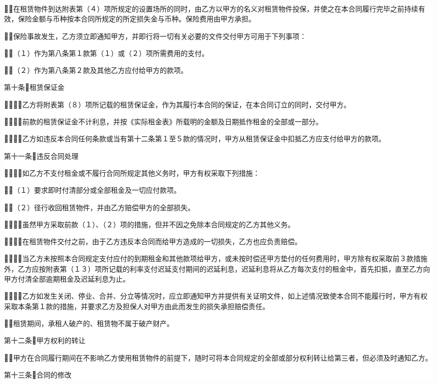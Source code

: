 




在租赁物件到达附表第（４）项所规定的设置场所的同时，由乙方以甲方的名义对租赁物件投保，并使之在本合同履行完毕之前持续有效，保险金额与币种按本合同所规定的所定损失金与币种。保险费用由甲方承担。

保险事故发生，乙方须立即通知甲方，并即行将一切有关必要的文件交付甲方可用于下列事项：

（１）作为第八条第１款第（１）或（２）项所需费用的支付。

（２）作为第八条第２款及其他乙方应付给甲方的款项。



第十条租赁保证金







１．乙方将附表第（８）项所记载的租赁保证金，作为其履行本合同的保证，在本合同订立的同时，交付甲方。

２．前款的租赁保证金不计利息，并按《实际租金表》所载明的金额及日期抵作租金的全部或一部分。

３．乙方如违反本合同任何条款或当有第十二条第１至５款的情况时，甲方从租赁保证金中扣抵乙方应支付给甲方的款项。



第十一条违反合同处理







１．如乙方不支付租金或不履行合同所规定其他义务时，甲方有权采取下列措施：

（１）要求即时付清部分或全部租金及一切应付款项。

（２）径行收回租赁物件，并由乙方赔偿甲方的全部损失。

２．虽然甲方采取前款（１）、（２）项的措施，但并不因之免除本合同规定的乙方其他义务。

３．在租赁物件交付之前，由于乙方违反本合同而给甲方造成的一切损失，乙方也应负责赔偿。

４．当乙方未按照本合同规定支付应付的到期租金和其他款项给甲方，或未按时偿还甲方垫付的任何费用时，甲方除有权采取前３款措施外，乙方应按附表第（１３）项所记载的利率支付迟延支付期间的迟延利息，迟延利息将从乙方每次支付的租金中，首先扣抵，直至乙方向甲方付清全部逾期租金及迟延利息为止。

５．乙方如发生关闭、停业、合并、分立等情况时，应立即通知甲方并提供有关证明文件，如上述情况致使本合同不能履行时，甲方有权采取本条第１款的措施，并要求乙方及担保人对甲方由此而发生的损失承担赔偿责任。

租赁期间，承租人破产的、租赁物不属于破产财产。



第十二条甲方权利的转让







甲方在合同履行期间在不影响乙方使用租赁物件的前提下，随时可将本合同规定的全部或部分权利转让给第三者，但必须及时通知乙方。



第十三条合同的修改

